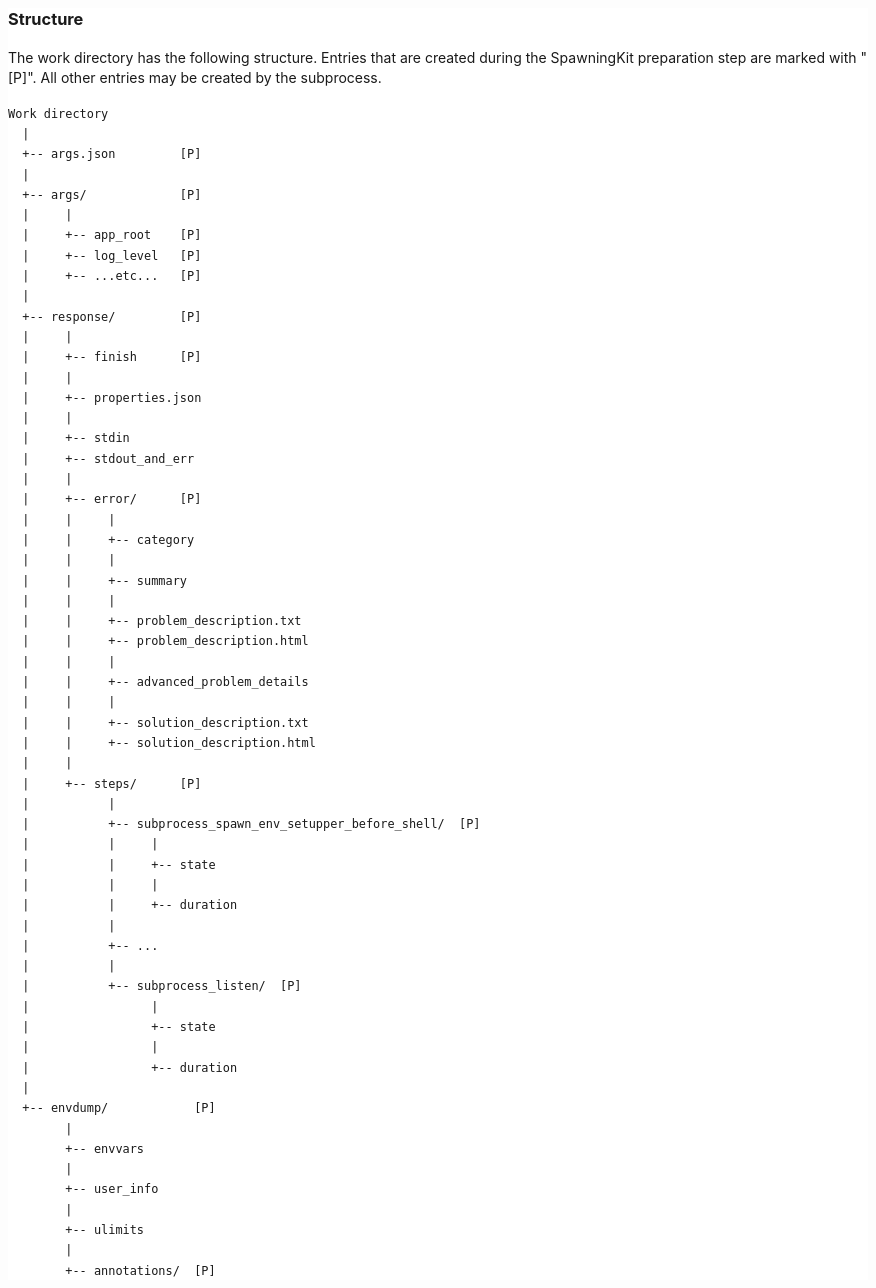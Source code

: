 ### Structure

The work directory has the following structure. Entries that are created during the SpawningKit preparation step are marked with "[P]". All other entries may be created by the subprocess.

~~~
Work directory
  |
  +-- args.json         [P]
  |
  +-- args/             [P]
  |     |
  |     +-- app_root    [P]
  |     +-- log_level   [P]
  |     +-- ...etc...   [P]
  |
  +-- response/         [P]
  |     |
  |     +-- finish      [P]
  |     |
  |     +-- properties.json
  |     |
  |     +-- stdin
  |     +-- stdout_and_err
  |     |
  |     +-- error/      [P]
  |     |     |
  |     |     +-- category
  |     |     |
  |     |     +-- summary
  |     |     |
  |     |     +-- problem_description.txt
  |     |     +-- problem_description.html
  |     |     |
  |     |     +-- advanced_problem_details
  |     |     |
  |     |     +-- solution_description.txt
  |     |     +-- solution_description.html
  |     |
  |     +-- steps/      [P]
  |           |
  |           +-- subprocess_spawn_env_setupper_before_shell/  [P]
  |           |     |
  |           |     +-- state
  |           |     |
  |           |     +-- duration
  |           |
  |           +-- ...
  |           |
  |           +-- subprocess_listen/  [P]
  |                 |
  |                 +-- state
  |                 |
  |                 +-- duration
  |
  +-- envdump/            [P]
        |
        +-- envvars
        |
        +-- user_info
        |
        +-- ulimits
        |
        +-- annotations/  [P]
~~~